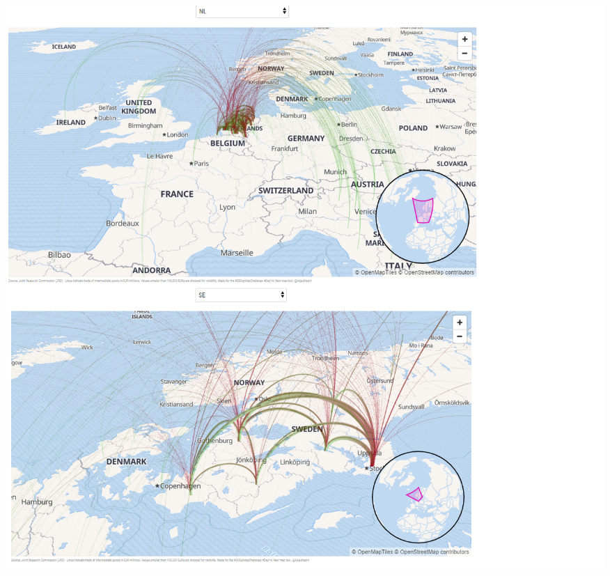 <img src="./graphs/day14_screen_NL.png" height="400"><img src="./graphs/day14_screen_SE.png" height="400">
